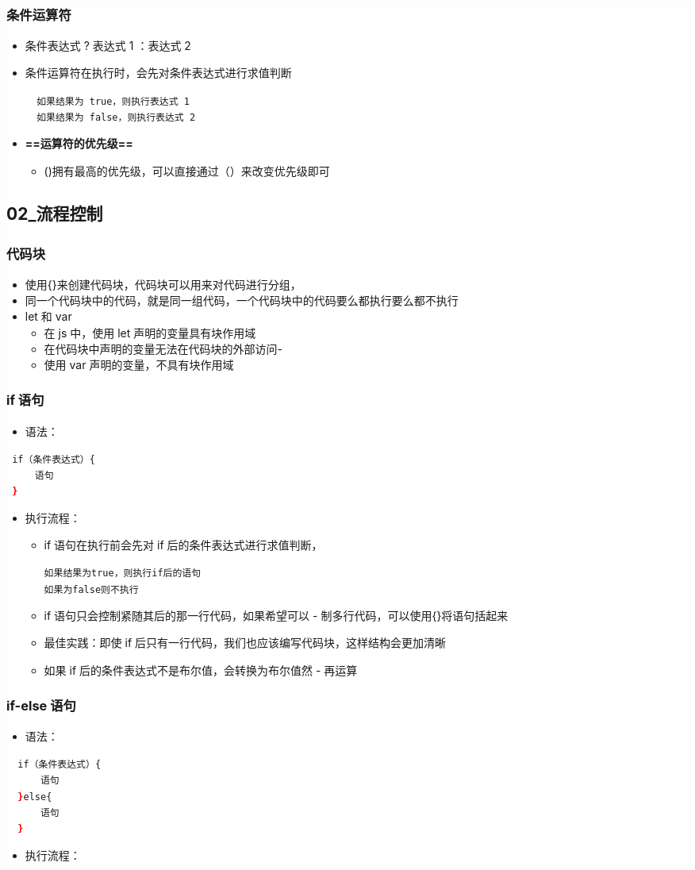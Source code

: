 ### 条件运算符

- 条件表达式 ? 表达式 1 ：表达式 2
- 条件运算符在执行时，会先对条件表达式进行求值判断

        如果结果为 true，则执行表达式 1
        如果结果为 false，则执行表达式 2

- **==运算符的优先级==**
  - ()拥有最高的优先级，可以直接通过（）来改变优先级即可

## 02\_流程控制

### 代码块

- 使用{}来创建代码块，代码块可以用来对代码进行分组，
- 同一个代码块中的代码，就是同一组代码，一个代码块中的代码要么都执行要么都不执行
- let 和 var
  - 在 js 中，使用 let 声明的变量具有块作用域
  - 在代码块中声明的变量无法在代码块的外部访问-
  - 使用 var 声明的变量，不具有块作用域

### if 语句

- 语法：

```bash
 if（条件表达式）{
     语句
 }
```

- 执行流程：

  - if 语句在执行前会先对 if 后的条件表达式进行求值判断，

        如果结果为true，则执行if后的语句
        如果为false则不执行

  - if 语句只会控制紧随其后的那一行代码，如果希望可以 - 制多行代码，可以使用{}将语句括起来
  - 最佳实践：即使 if 后只有一行代码，我们也应该编写代码块，这样结构会更加清晰
  - 如果 if 后的条件表达式不是布尔值，会转换为布尔值然 - 再运算

### if-else 语句

- 语法：

```bash
  if（条件表达式）{
      语句
  }else{
      语句
  }
```

- 执行流程：
